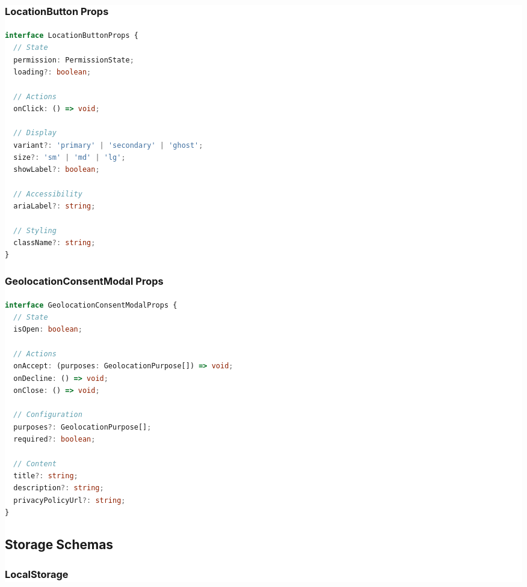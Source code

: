 ### LocationButton Props

```typescript
interface LocationButtonProps {
  // State
  permission: PermissionState;
  loading?: boolean;

  // Actions
  onClick: () => void;

  // Display
  variant?: 'primary' | 'secondary' | 'ghost';
  size?: 'sm' | 'md' | 'lg';
  showLabel?: boolean;

  // Accessibility
  ariaLabel?: string;

  // Styling
  className?: string;
}
```

### GeolocationConsentModal Props

```typescript
interface GeolocationConsentModalProps {
  // State
  isOpen: boolean;

  // Actions
  onAccept: (purposes: GeolocationPurpose[]) => void;
  onDecline: () => void;
  onClose: () => void;

  // Configuration
  purposes?: GeolocationPurpose[];
  required?: boolean;

  // Content
  title?: string;
  description?: string;
  privacyPolicyUrl?: string;
}
```

## Storage Schemas

### LocalStorage
